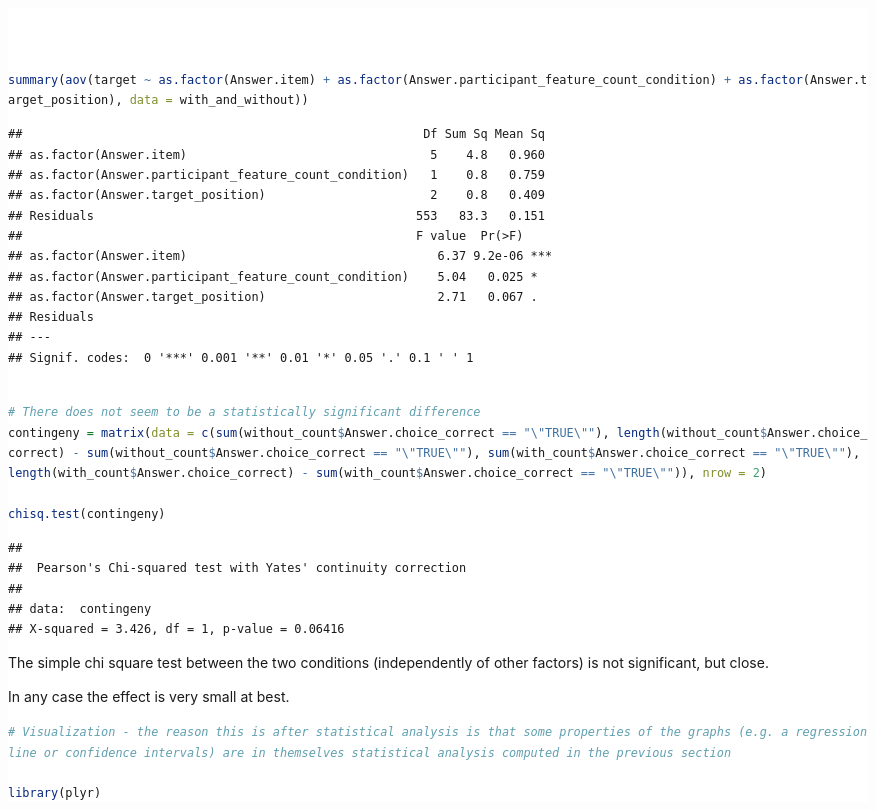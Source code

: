 ```r



summary(aov(target ~ as.factor(Answer.item) + as.factor(Answer.participant_feature_count_condition) + as.factor(Answer.target_position), data = with_and_without))
```

```
##                                                        Df Sum Sq Mean Sq
## as.factor(Answer.item)                                  5    4.8   0.960
## as.factor(Answer.participant_feature_count_condition)   1    0.8   0.759
## as.factor(Answer.target_position)                       2    0.8   0.409
## Residuals                                             553   83.3   0.151
##                                                       F value  Pr(>F)    
## as.factor(Answer.item)                                   6.37 9.2e-06 ***
## as.factor(Answer.participant_feature_count_condition)    5.04   0.025 *  
## as.factor(Answer.target_position)                        2.71   0.067 .  
## Residuals                                                                
## ---
## Signif. codes:  0 '***' 0.001 '**' 0.01 '*' 0.05 '.' 0.1 ' ' 1
```

```r

# There does not seem to be a statistically significant difference 
contingeny = matrix(data = c(sum(without_count$Answer.choice_correct == "\"TRUE\""), length(without_count$Answer.choice_correct) - sum(without_count$Answer.choice_correct == "\"TRUE\""), sum(with_count$Answer.choice_correct == "\"TRUE\""), length(with_count$Answer.choice_correct) - sum(with_count$Answer.choice_correct == "\"TRUE\"")), nrow = 2)

chisq.test(contingeny)
```

```
## 
## 	Pearson's Chi-squared test with Yates' continuity correction
## 
## data:  contingeny 
## X-squared = 3.426, df = 1, p-value = 0.06416
```


The simple chi square test between the two conditions (independently of other factors) is not significant, but close. 

In any case the effect is very small at best.



```r
# Visualization - the reason this is after statistical analysis is that some properties of the graphs (e.g. a regression line or confidence intervals) are in themselves statistical analysis computed in the previous section

library(plyr)
```

